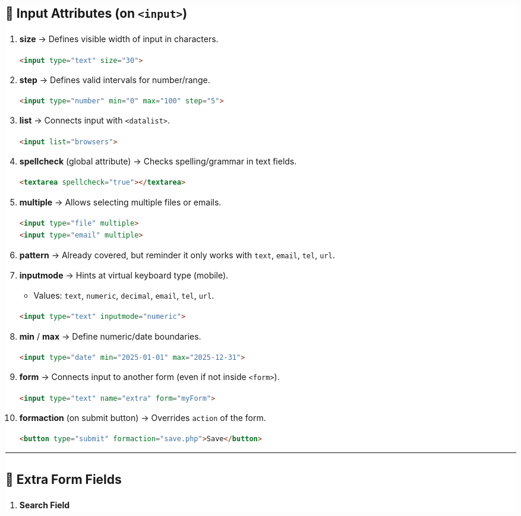 
## 🔹 Input Attributes (on `<input>`)

1. **size** → Defines visible width of input in characters.

   ```html
   <input type="text" size="30">
   ```
2. **step** → Defines valid intervals for number/range.

   ```html
   <input type="number" min="0" max="100" step="5">
   ```
3. **list** → Connects input with `<datalist>`.

   ```html
   <input list="browsers">
   ```
4. **spellcheck** (global attribute) → Checks spelling/grammar in text fields.

   ```html
   <textarea spellcheck="true"></textarea>
   ```
5. **multiple** → Allows selecting multiple files or emails.

   ```html
   <input type="file" multiple>
   <input type="email" multiple>
   ```
6. **pattern** → Already covered, but reminder it only works with `text`, `email`, `tel`, `url`.
7. **inputmode** → Hints at virtual keyboard type (mobile).

   * Values: `text`, `numeric`, `decimal`, `email`, `tel`, `url`.

   ```html
   <input type="text" inputmode="numeric">
   ```
8. **min** / **max** → Define numeric/date boundaries.

   ```html
   <input type="date" min="2025-01-01" max="2025-12-31">
   ```
9. **form** → Connects input to another form (even if not inside `<form>`).

   ```html
   <input type="text" name="extra" form="myForm">
   ```
10. **formaction** (on submit button) → Overrides `action` of the form.

    ```html
    <button type="submit" formaction="save.php">Save</button>
    ```

---

## 🔹 Extra Form Fields

1. **Search Field**
